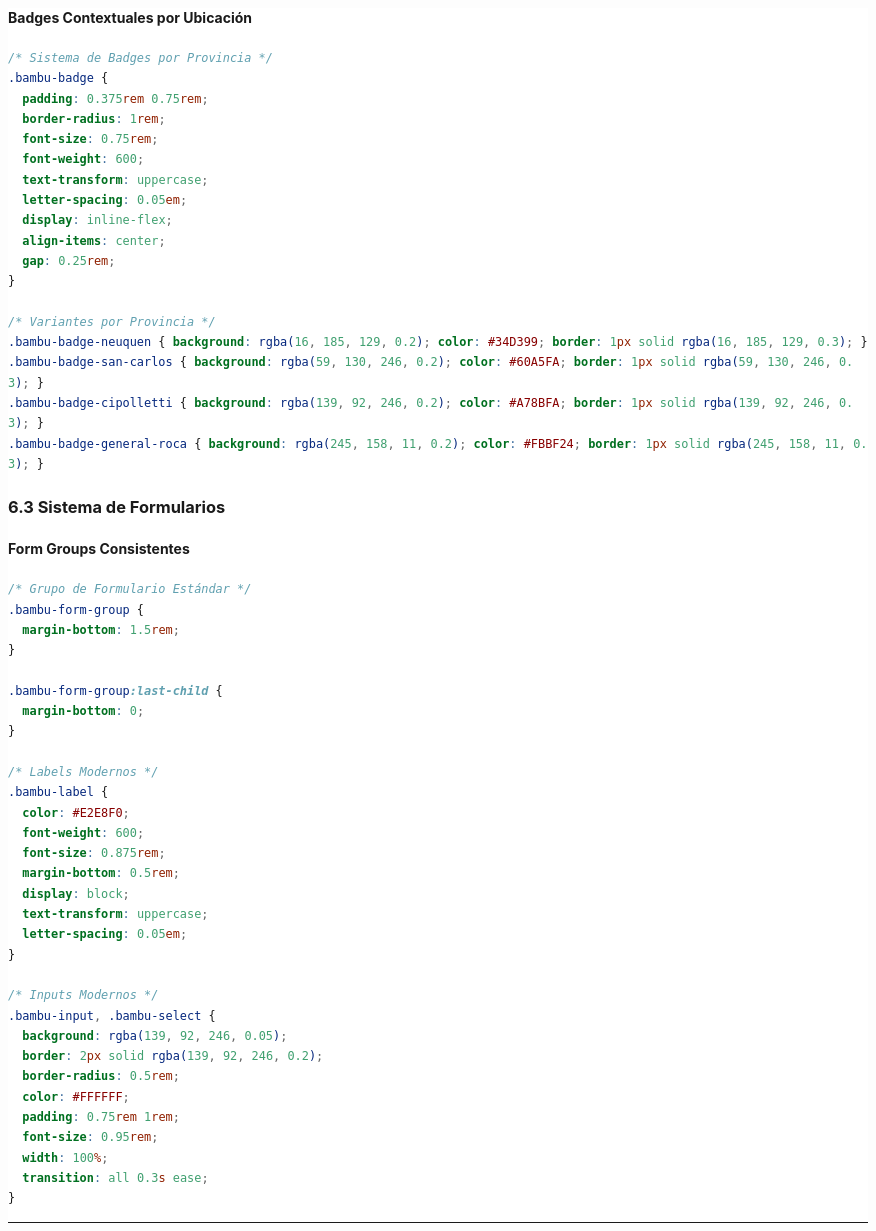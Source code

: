 #### Badges Contextuales por Ubicación
```css
/* Sistema de Badges por Provincia */
.bambu-badge {
  padding: 0.375rem 0.75rem;
  border-radius: 1rem;
  font-size: 0.75rem;
  font-weight: 600;
  text-transform: uppercase;
  letter-spacing: 0.05em;
  display: inline-flex;
  align-items: center;
  gap: 0.25rem;
}

/* Variantes por Provincia */
.bambu-badge-neuquen { background: rgba(16, 185, 129, 0.2); color: #34D399; border: 1px solid rgba(16, 185, 129, 0.3); }
.bambu-badge-san-carlos { background: rgba(59, 130, 246, 0.2); color: #60A5FA; border: 1px solid rgba(59, 130, 246, 0.3); }
.bambu-badge-cipolletti { background: rgba(139, 92, 246, 0.2); color: #A78BFA; border: 1px solid rgba(139, 92, 246, 0.3); }
.bambu-badge-general-roca { background: rgba(245, 158, 11, 0.2); color: #FBBF24; border: 1px solid rgba(245, 158, 11, 0.3); }
```

### 6.3 Sistema de Formularios

#### Form Groups Consistentes
```css
/* Grupo de Formulario Estándar */
.bambu-form-group {
  margin-bottom: 1.5rem;
}

.bambu-form-group:last-child {
  margin-bottom: 0;
}

/* Labels Modernos */
.bambu-label {
  color: #E2E8F0;
  font-weight: 600;
  font-size: 0.875rem;
  margin-bottom: 0.5rem;
  display: block;
  text-transform: uppercase;
  letter-spacing: 0.05em;
}

/* Inputs Modernos */
.bambu-input, .bambu-select {
  background: rgba(139, 92, 246, 0.05);
  border: 2px solid rgba(139, 92, 246, 0.2);
  border-radius: 0.5rem;
  color: #FFFFFF;
  padding: 0.75rem 1rem;
  font-size: 0.95rem;
  width: 100%;
  transition: all 0.3s ease;
}
```

---